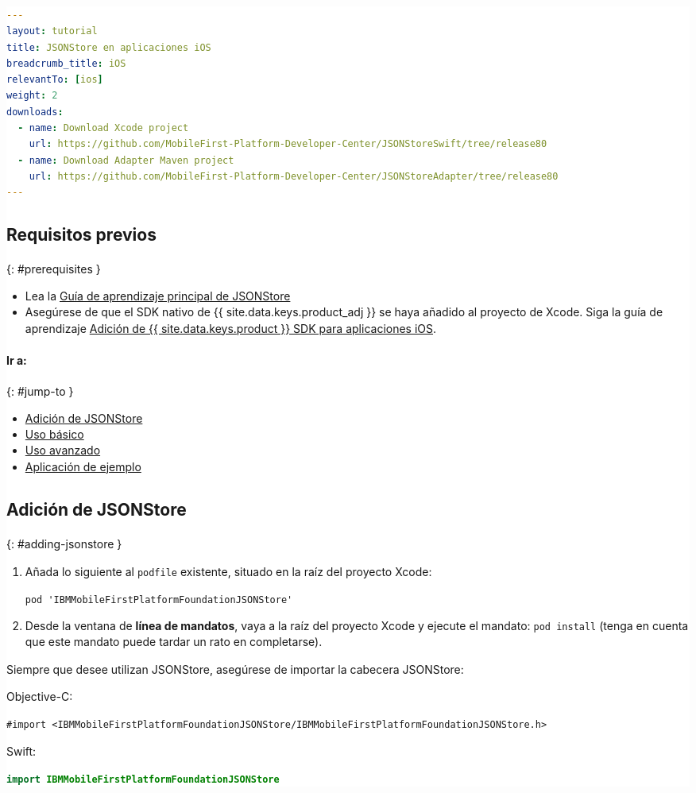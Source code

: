 ```yaml
---
layout: tutorial
title: JSONStore en aplicaciones iOS
breadcrumb_title: iOS
relevantTo: [ios]
weight: 2
downloads:
  - name: Download Xcode project
    url: https://github.com/MobileFirst-Platform-Developer-Center/JSONStoreSwift/tree/release80
  - name: Download Adapter Maven project
    url: https://github.com/MobileFirst-Platform-Developer-Center/JSONStoreAdapter/tree/release80
---
```


## Requisitos previos
{: #prerequisites }
* Lea la [Guía de aprendizaje principal de JSONStore](../)
* Asegúrese de que el SDK nativo de {{ site.data.keys.product_adj }} se haya añadido al proyecto de Xcode.
Siga la guía de aprendizaje [Adición de {{ site.data.keys.product }} SDK para aplicaciones iOS](../../../application-development/sdk/ios/).


#### Ir a:
{: #jump-to }
* [Adición de JSONStore](#adding-jsonstore)
* [Uso básico](#basic-usage)
* [Uso avanzado](#advanced-usage)
* [Aplicación de ejemplo](#sample-application)

## Adición de JSONStore
{: #adding-jsonstore }
1. Añada lo siguiente al `podfile` existente, situado en la raíz del proyecto Xcode:

   ```xml
   pod 'IBMMobileFirstPlatformFoundationJSONStore'
   ```

2. Desde la ventana de **línea de mandatos**, vaya a la raíz del proyecto Xcode y ejecute el mandato: `pod install` (tenga en cuenta que este mandato puede tardar un rato en completarse).


Siempre que desee utilizan JSONStore, asegúrese de importar la cabecera JSONStore:
  
Objective-C:

```objc
#import <IBMMobileFirstPlatformFoundationJSONStore/IBMMobileFirstPlatformFoundationJSONStore.h>
```

Swift:

```swift
import IBMMobileFirstPlatformFoundationJSONStore    
```
